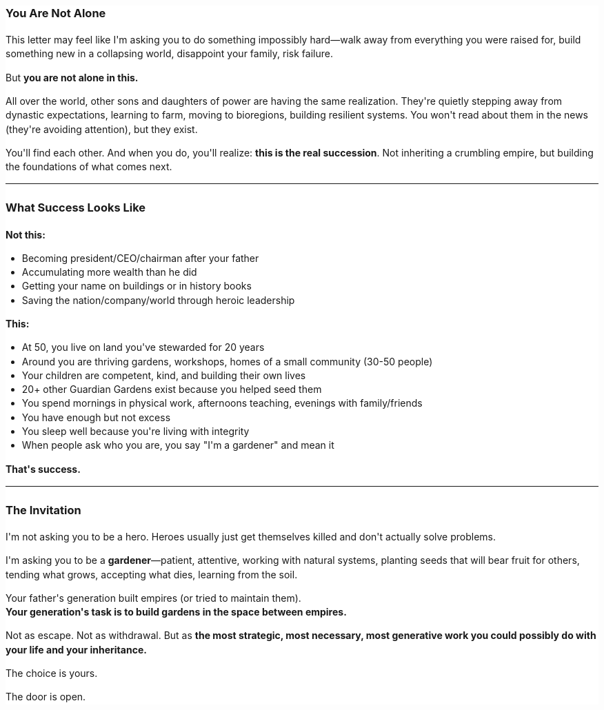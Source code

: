 ### You Are Not Alone

This letter may feel like I'm asking you to do something impossibly hard—walk away from everything you were raised for, build something new in a collapsing world, disappoint your family, risk failure.

But **you are not alone in this.**

All over the world, other sons and daughters of power are having the same realization. They're quietly stepping away from dynastic expectations, learning to farm, moving to bioregions, building resilient systems. You won't read about them in the news (they're avoiding attention), but they exist.

You'll find each other. And when you do, you'll realize: **this is the real succession**. Not inheriting a crumbling empire, but building the foundations of what comes next.

---

### What Success Looks Like

**Not this:**
- Becoming president/CEO/chairman after your father
- Accumulating more wealth than he did
- Getting your name on buildings or in history books
- Saving the nation/company/world through heroic leadership

**This:**
- At 50, you live on land you've stewarded for 20 years
- Around you are thriving gardens, workshops, homes of a small community (30-50 people)
- Your children are competent, kind, and building their own lives
- 20+ other Guardian Gardens exist because you helped seed them
- You spend mornings in physical work, afternoons teaching, evenings with family/friends
- You have enough but not excess
- You sleep well because you're living with integrity
- When people ask who you are, you say "I'm a gardener" and mean it

**That's success.**

---

### The Invitation

I'm not asking you to be a hero. Heroes usually just get themselves killed and don't actually solve problems.

I'm asking you to be a **gardener**—patient, attentive, working with natural systems, planting seeds that will bear fruit for others, tending what grows, accepting what dies, learning from the soil.

Your father's generation built empires (or tried to maintain them).  
**Your generation's task is to build gardens in the space between empires.**

Not as escape. Not as withdrawal. But as **the most strategic, most necessary, most generative work you could possibly do with your life and your inheritance.**

The choice is yours.

The door is open.
